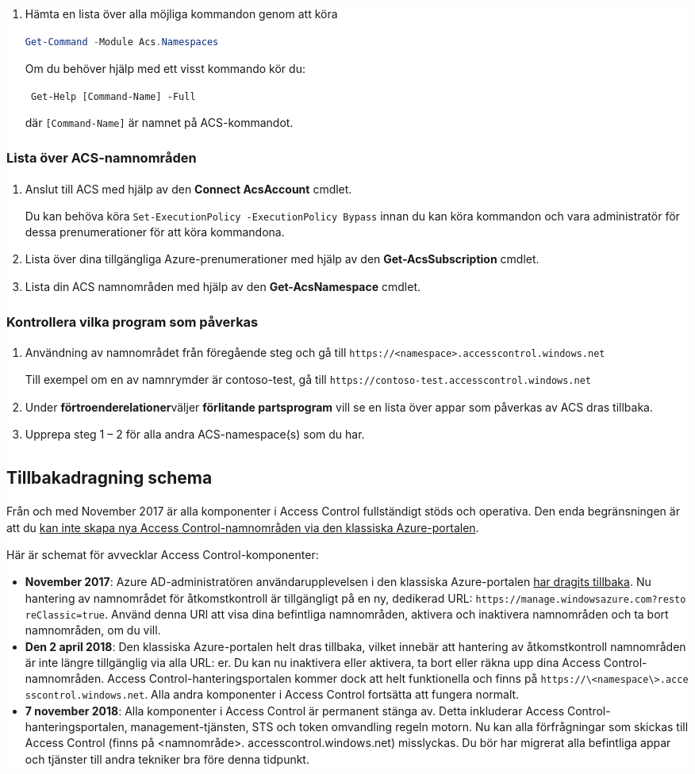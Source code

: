 1. Hämta en lista över alla möjliga kommandon genom att köra

    ```powershell
    Get-Command -Module Acs.Namespaces
    ```

    Om du behöver hjälp med ett visst kommando kör du:

    ```
     Get-Help [Command-Name] -Full
    ```
    
    där `[Command-Name]` är namnet på ACS-kommandot.

### <a name="list-your-acs-namespaces"></a>Lista över ACS-namnområden

1. Anslut till ACS med hjälp av den **Connect AcsAccount** cmdlet.
  
    Du kan behöva köra `Set-ExecutionPolicy -ExecutionPolicy Bypass` innan du kan köra kommandon och vara administratör för dessa prenumerationer för att köra kommandona.

1. Lista över dina tillgängliga Azure-prenumerationer med hjälp av den **Get-AcsSubscription** cmdlet.
1. Lista din ACS namnområden med hjälp av den **Get-AcsNamespace** cmdlet.

### <a name="check-which-applications-will-be-impacted"></a>Kontrollera vilka program som påverkas

1. Användning av namnområdet från föregående steg och gå till `https://<namespace>.accesscontrol.windows.net`

    Till exempel om en av namnrymder är contoso-test, gå till `https://contoso-test.accesscontrol.windows.net`

1. Under **förtroenderelationer**väljer **förlitande partsprogram** vill se en lista över appar som påverkas av ACS dras tillbaka.
1. Upprepa steg 1 – 2 för alla andra ACS-namespace(s) som du har.

## <a name="retirement-schedule"></a>Tillbakadragning schema

Från och med November 2017 är alla komponenter i Access Control fullständigt stöds och operativa. Den enda begränsningen är att du [kan inte skapa nya Access Control-namnområden via den klassiska Azure-portalen](https://azure.microsoft.com/blog/acs-access-control-service-namespace-creation-restriction/).

Här är schemat för avvecklar Access Control-komponenter:

- **November 2017**:  Azure AD-administratören användarupplevelsen i den klassiska Azure-portalen [har dragits tillbaka](https://blogs.technet.microsoft.com/enterprisemobility/2017/09/18/marching-into-the-future-of-the-azure-ad-admin-experience-retiring-the-azure-classic-portal/). Nu hantering av namnområdet för åtkomstkontroll är tillgängligt på en ny, dedikerad URL: `https://manage.windowsazure.com?restoreClassic=true`. Använd denna URl att visa dina befintliga namnområden, aktivera och inaktivera namnområden och ta bort namnområden, om du vill.
- **Den 2 april 2018**: Den klassiska Azure-portalen helt dras tillbaka, vilket innebär att hantering av åtkomstkontroll namnområden är inte längre tillgänglig via alla URL: er. Du kan nu inaktivera eller aktivera, ta bort eller räkna upp dina Access Control-namnområden. Access Control-hanteringsportalen kommer dock att helt funktionella och finns på `https://\<namespace\>.accesscontrol.windows.net`. Alla andra komponenter i Access Control fortsätta att fungera normalt.
- **7 november 2018**: Alla komponenter i Access Control är permanent stänga av. Detta inkluderar Access Control-hanteringsportalen, management-tjänsten, STS och token omvandling regeln motorn. Nu kan alla förfrågningar som skickas till Access Control (finns på \<namnområde\>. accesscontrol.windows.net) misslyckas. Du bör har migrerat alla befintliga appar och tjänster till andra tekniker bra före denna tidpunkt.
